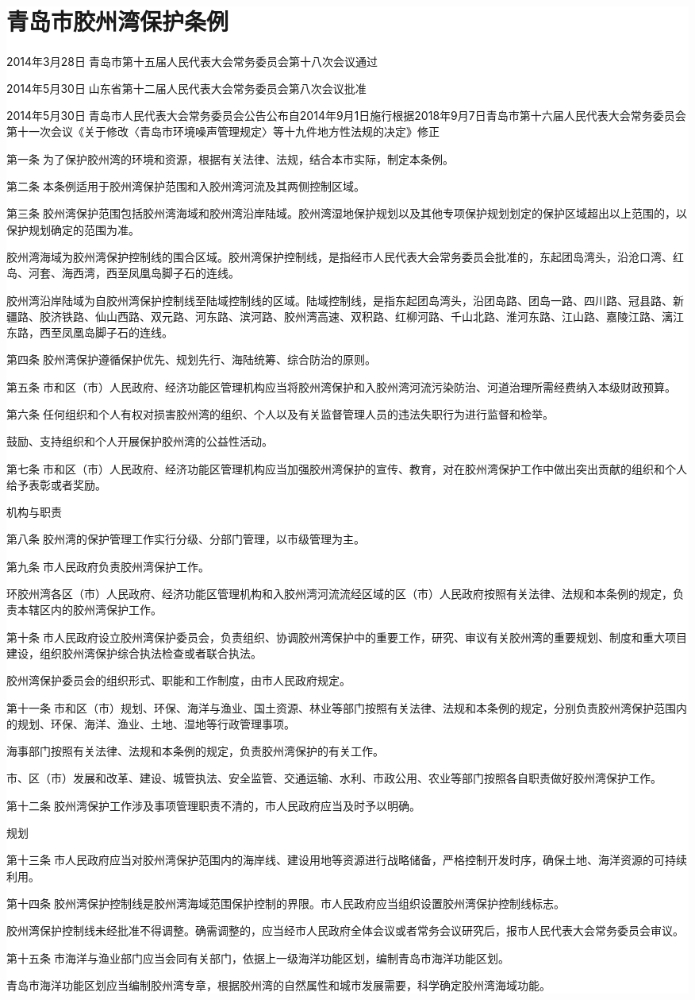 # 青岛市胶州湾保护条例

2014年3月28日 青岛市第十五届人民代表大会常务委员会第十八次会议通过

2014年5月30日 山东省第十二届人民代表大会常务委员会第八次会议批准

2014年5月30日 青岛市人民代表大会常务委员会公告公布自2014年9月1日施行根据2018年9月7日青岛市第十六届人民代表大会常务委员会第十一次会议《关于修改〈青岛市环境噪声管理规定〉等十九件地方性法规的决定》修正



第一条 为了保护胶州湾的环境和资源，根据有关法律、法规，结合本市实际，制定本条例。

第二条 本条例适用于胶州湾保护范围和入胶州湾河流及其两侧控制区域。

第三条 胶州湾保护范围包括胶州湾海域和胶州湾沿岸陆域。胶州湾湿地保护规划以及其他专项保护规划划定的保护区域超出以上范围的，以保护规划确定的范围为准。

胶州湾海域为胶州湾保护控制线的围合区域。胶州湾保护控制线，是指经市人民代表大会常务委员会批准的，东起团岛湾头，沿沧口湾、红岛、河套、海西湾，西至凤凰岛脚子石的连线。

胶州湾沿岸陆域为自胶州湾保护控制线至陆域控制线的区域。陆域控制线，是指东起团岛湾头，沿团岛路、团岛一路、四川路、冠县路、新疆路、胶济铁路、仙山西路、双元路、河东路、滨河路、胶州湾高速、双积路、红柳河路、千山北路、淮河东路、江山路、嘉陵江路、漓江东路，西至凤凰岛脚子石的连线。

第四条 胶州湾保护遵循保护优先、规划先行、海陆统筹、综合防治的原则。

第五条 市和区（市）人民政府、经济功能区管理机构应当将胶州湾保护和入胶州湾河流污染防治、河道治理所需经费纳入本级财政预算。

第六条 任何组织和个人有权对损害胶州湾的组织、个人以及有关监督管理人员的违法失职行为进行监督和检举。

鼓励、支持组织和个人开展保护胶州湾的公益性活动。

第七条 市和区（市）人民政府、经济功能区管理机构应当加强胶州湾保护的宣传、教育，对在胶州湾保护工作中做出突出贡献的组织和个人给予表彰或者奖励。

机构与职责

第八条 胶州湾的保护管理工作实行分级、分部门管理，以市级管理为主。

第九条 市人民政府负责胶州湾保护工作。

环胶州湾各区（市）人民政府、经济功能区管理机构和入胶州湾河流流经区域的区（市）人民政府按照有关法律、法规和本条例的规定，负责本辖区内的胶州湾保护工作。

第十条 市人民政府设立胶州湾保护委员会，负责组织、协调胶州湾保护中的重要工作，研究、审议有关胶州湾的重要规划、制度和重大项目建设，组织胶州湾保护综合执法检查或者联合执法。

胶州湾保护委员会的组织形式、职能和工作制度，由市人民政府规定。

第十一条 市和区（市）规划、环保、海洋与渔业、国土资源、林业等部门按照有关法律、法规和本条例的规定，分别负责胶州湾保护范围内的规划、环保、海洋、渔业、土地、湿地等行政管理事项。

海事部门按照有关法律、法规和本条例的规定，负责胶州湾保护的有关工作。

市、区（市）发展和改革、建设、城管执法、安全监管、交通运输、水利、市政公用、农业等部门按照各自职责做好胶州湾保护工作。

第十二条 胶州湾保护工作涉及事项管理职责不清的，市人民政府应当及时予以明确。

规划

第十三条 市人民政府应当对胶州湾保护范围内的海岸线、建设用地等资源进行战略储备，严格控制开发时序，确保土地、海洋资源的可持续利用。

第十四条 胶州湾保护控制线是胶州湾海域范围保护控制的界限。市人民政府应当组织设置胶州湾保护控制线标志。

胶州湾保护控制线未经批准不得调整。确需调整的，应当经市人民政府全体会议或者常务会议研究后，报市人民代表大会常务委员会审议。

第十五条 市海洋与渔业部门应当会同有关部门，依据上一级海洋功能区划，编制青岛市海洋功能区划。

青岛市海洋功能区划应当编制胶州湾专章，根据胶州湾的自然属性和城市发展需要，科学确定胶州湾海域功能。
